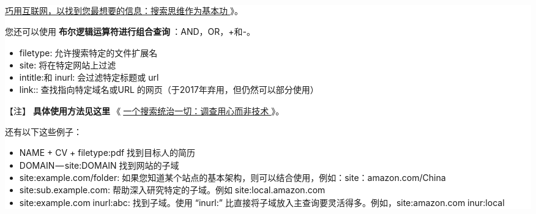    <a class="markup--anchor markup--p-anchor" data-href="https://www.iyouport.org/%e5%b7%a7%e7%94%a8%e4%ba%92%e8%81%94%e7%bd%91%ef%bc%8c%e4%bb%a5%e6%89%be%e5%88%b0%e6%82%a8%e6%9c%80%e6%83%b3%e8%a6%81%e7%9a%84%e4%bf%a1%e6%81%af%ef%bc%9a%e6%90%9c%e7%b4%a2%e6%80%9d%e7%bb%b4%e6%98%af/" href="https://www.iyouport.org/%e5%b7%a7%e7%94%a8%e4%ba%92%e8%81%94%e7%bd%91%ef%bc%8c%e4%bb%a5%e6%89%be%e5%88%b0%e6%82%a8%e6%9c%80%e6%83%b3%e8%a6%81%e7%9a%84%e4%bf%a1%e6%81%af%ef%bc%9a%e6%90%9c%e7%b4%a2%e6%80%9d%e7%bb%b4%e6%98%af/" rel="noopener noreferrer" target="_blank">
    巧用互联网，以找到您最想要的信息：搜索思维作为基本功
   </a>
   》。
  </p>
  <p class="graf graf--p">
   您还可以使用
   <strong class="markup--strong markup--p-strong">
    布尔逻辑运算符进行组合查询
   </strong>
   ：AND，OR，+和-。
  </p>
  <ul class="postList">
   <li class="graf graf--li">
    filetype: 允许搜索特定的文件扩展名
   </li>
   <li class="graf graf--li">
    site: 将在特定网站上过滤
   </li>
   <li class="graf graf--li">
    intitle:和 inurl: 会过滤特定标题或 url
   </li>
   <li class="graf graf--li">
    link:: 查找指向特定域名或URL 的网页（于2017年弃用，但仍然可以部分使用）
   </li>
  </ul>
  <p class="graf graf--p">
   【注】
   <strong class="markup--strong markup--p-strong">
    具体使用方法见这里
   </strong>
   《
   <a class="markup--anchor markup--p-anchor" data-href="https://www.iyouport.org/%e4%b8%80%e4%b8%aa%e6%90%9c%e7%b4%a2%e7%bb%9f%e6%b2%bb%e4%b8%80%e5%88%87%ef%bc%9a%e8%b0%83%e6%9f%a5%e7%94%a8%e5%bf%83%e8%80%8c%e9%9d%9e%e6%8a%80%e6%9c%af/" href="https://www.iyouport.org/%e4%b8%80%e4%b8%aa%e6%90%9c%e7%b4%a2%e7%bb%9f%e6%b2%bb%e4%b8%80%e5%88%87%ef%bc%9a%e8%b0%83%e6%9f%a5%e7%94%a8%e5%bf%83%e8%80%8c%e9%9d%9e%e6%8a%80%e6%9c%af/" rel="noopener noreferrer" target="_blank">
    一个搜索统治一切：调查用心而非技术
   </a>
   》。
  </p>
  <p class="graf graf--p">
   还有以下这些例子：
  </p>
  <ul class="postList">
   <li class="graf graf--li">
    NAME + CV + filetype:pdf 找到目标人的简历
   </li>
   <li class="graf graf--li">
    DOMAIN — site:DOMAIN 找到网站的子域
   </li>
   <li class="graf graf--li">
    site:example.com/folder: 如果您知道某个站点的基本架构，则可以结合使用，例如：site：amazon.com/China
   </li>
   <li class="graf graf--li">
    site:sub.example.com: 帮助深入研究特定的子域。例如 site:local.amazon.com
   </li>
   <li class="graf graf--li">
    site:example.com inurl:abc: 找到子域。使用 “inurl:” 比直接将子域放入主查询要灵活得多。例如，site:amazon.com inur:local